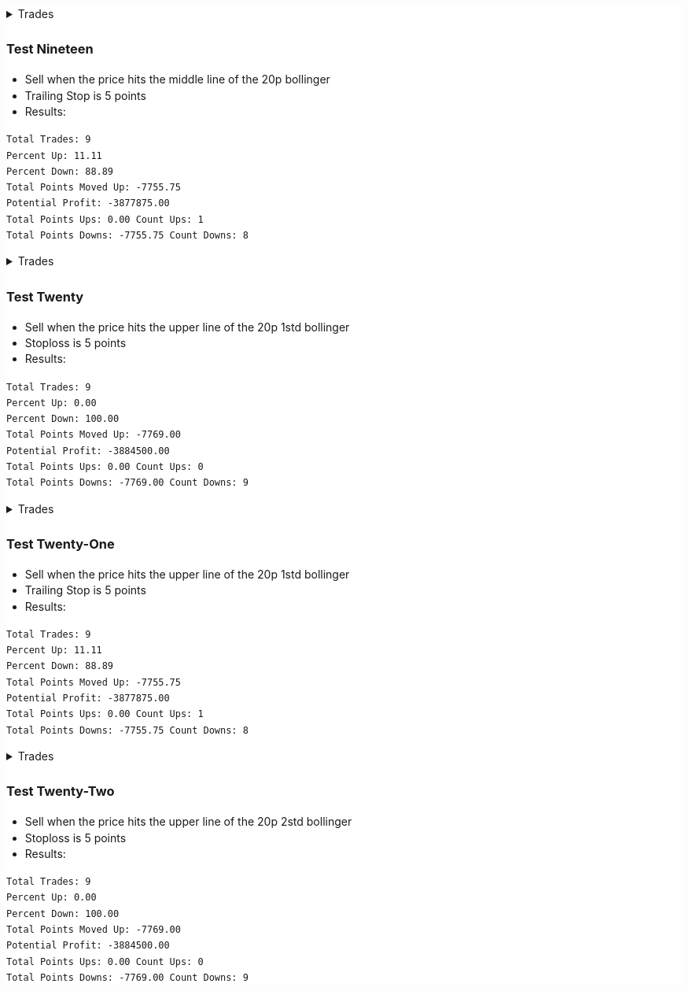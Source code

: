 <details><summary>Trades</summary></details>

### Test Nineteen
* Sell when the price hits the middle line of the 20p bollinger
* Trailing Stop is 5 points
* Results:
```
Total Trades: 9
Percent Up: 11.11
Percent Down: 88.89
Total Points Moved Up: -7755.75
Potential Profit: -3877875.00
Total Points Ups: 0.00 Count Ups: 1
Total Points Downs: -7755.75 Count Downs: 8
```

<details><summary>Trades</summary></details>

### Test Twenty
* Sell when the price hits the upper line of the 20p 1std bollinger
* Stoploss is 5 points
* Results:
```
Total Trades: 9
Percent Up: 0.00
Percent Down: 100.00
Total Points Moved Up: -7769.00
Potential Profit: -3884500.00
Total Points Ups: 0.00 Count Ups: 0
Total Points Downs: -7769.00 Count Downs: 9
```

<details><summary>Trades</summary></details>

### Test Twenty-One
* Sell when the price hits the upper line of the 20p 1std bollinger
* Trailing Stop is 5 points
* Results:
```
Total Trades: 9
Percent Up: 11.11
Percent Down: 88.89
Total Points Moved Up: -7755.75
Potential Profit: -3877875.00
Total Points Ups: 0.00 Count Ups: 1
Total Points Downs: -7755.75 Count Downs: 8
```

<details><summary>Trades</summary></details>

### Test Twenty-Two
* Sell when the price hits the upper line of the 20p 2std bollinger
* Stoploss is 5 points
* Results:
```
Total Trades: 9
Percent Up: 0.00
Percent Down: 100.00
Total Points Moved Up: -7769.00
Potential Profit: -3884500.00
Total Points Ups: 0.00 Count Ups: 0
Total Points Downs: -7769.00 Count Downs: 9
```
